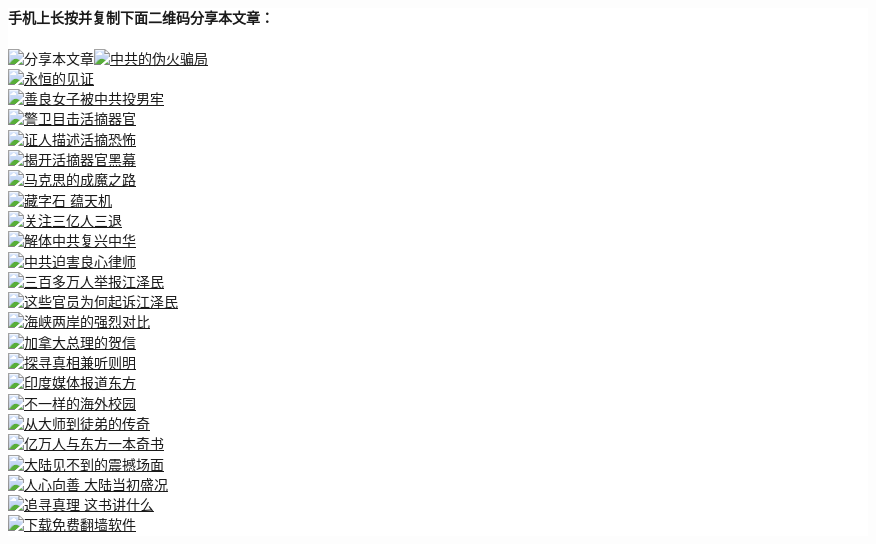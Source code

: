 <strong>手机上长按并复制下面二维码分享本文章：</strong><br><br><img src="https://chart.apis.google.com/chart?cht=qr&chs=240x240&choe=UTF-8&chld=M|2&chl=https://github.com/zuuxgd304/djy/blob/master/gb/12/8/29/n3670875.md%231" title="分享本文章"></td><td VALIGN=TOP><a href="https://github.com/zuuxgd304/djy/blob/master/gb/16/1/21/n4622075.md?dfh#1" target="_blank"><img src="https://raw.githubusercontent.com/zuuxgd304/djy/master/gb/300/wei-f1.jpg" title="中共的伪火骗局"  alt="中共的伪火骗局"></a><br><a href="https://github.com/zuuxgd304/www/blob/master/README.md?dfh#9" target="_blank"><img src="https://raw.githubusercontent.com/zuuxgd304/djy/master/gb/300/yong-h.jpg" title="永恒的见证"  alt="永恒的见证"></a><br><a href="https://github.com/zuuxgd304/djy/blob/master/gb/13/9/29/n3974789.md?dfh#1" target="_blank"><img src="https://raw.githubusercontent.com/zuuxgd304/djy/master/gb/300/shang-lnz.jpg" title="善良女子被中共投男牢"  alt="善良女子被中共投男牢"></a><br><a href="https://github.com/zuuxgd304/djy/blob/master/gb/16/3/16/n4663449.md?dfh#1" target="_blank"><img src="https://raw.githubusercontent.com/zuuxgd304/djy/master/gb/300/huo-z3.jpg" title="警卫目击活摘器官"  alt="警卫目击活摘器官"></a><br><a href="https://github.com/zuuxgd304/djy/blob/master/gb/16/8/7/n8177641.md?dfh#1" target="_blank"><img src="https://raw.githubusercontent.com/zuuxgd304/djy/master/gb/300/huo-z4.jpg" title="证人描述活摘恐怖"  alt="证人描述活摘恐怖"></a><br><a href="https://github.com/zuuxgd304/djy/blob/master/gb/10/4/19/n2881569.md?dfh#1" target="_blank"><img src="https://raw.githubusercontent.com/zuuxgd304/djy/master/gb/300/huo-z1.jpg" title="揭开活摘器官黑幕"  alt="揭开活摘器官黑幕"></a><br><a href="https://github.com/zuuxgd304/djy/blob/master/gb/10/11/7/n3077476.md?dfh#1" target="_blank"><img src="https://raw.githubusercontent.com/zuuxgd304/djy/master/gb/300/ma-ks.jpg" title="马克思的成魔之路"  alt="马克思的成魔之路"></a><br><a href="https://github.com/zuuxgd304/djy/blob/master/gb/14/6/9/n4173977.md?dfh#1" target="_blank"><img src="https://raw.githubusercontent.com/zuuxgd304/djy/master/gb/300/chang-zs.jpg" title="藏字石 蕴天机"  alt="藏字石 蕴天机"></a><br><a href="https://github.com/zuuxgd304/djy/blob/master/gb/18/5/10/n10381511.md?dfh#1" target="_blank"><img src="https://raw.githubusercontent.com/zuuxgd304/djy/master/gb/300/st1.jpg" title="关注三亿人三退"  alt="关注三亿人三退"></a><br><a href="https://github.com/zuuxgd304/djy/blob/master/gb/18/3/21/n10237682.md?dfh#1" target="_blank"><img src="https://raw.githubusercontent.com/zuuxgd304/djy/master/gb/300/jie-t.jpg" title="解体中共复兴中华"  alt="解体中共复兴中华"></a><br><a href="https://github.com/zuuxgd304/djy/blob/master/gb/9/2/9/n2422991.md?dfh#1" target="_blank"><img src="https://raw.githubusercontent.com/zuuxgd304/djy/master/gb/300/gao-zs.jpg" title="中共迫害良心律师"  alt="中共迫害良心律师"></a><br><a href="https://github.com/zuuxgd304/djy/blob/master/gb/18/12/9/n10900044.md?dfh#1" target="_blank"><img src="https://raw.githubusercontent.com/zuuxgd304/djy/master/gb/300/sj1.jpg" title="三百多万人举报江泽民"  alt="三百多万人举报江泽民"></a><br><a href="https://github.com/zuuxgd304/djy/blob/master/gb/18/8/28/n10672014.md?dfh#1" target="_blank"><img src="https://raw.githubusercontent.com/zuuxgd304/djy/master/gb/300/sj2.jpg" title="这些官员为何起诉江泽民"  alt="这些官员为何起诉江泽民"></a><br><a href="https://github.com/zuuxgd304/djy/blob/master/gb/8/12/18/n2367165.md?dfh#1" target="_blank"><img src="https://raw.githubusercontent.com/zuuxgd304/djy/master/gb/300/liangan.jpg" title="海峡两岸的强烈对比"  alt="海峡两岸的强烈对比"></a><br><a href="https://github.com/zuuxgd304/djy/blob/master/gb/15/12/10/n4593139.md?dfh#1" target="_blank"><img src="https://raw.githubusercontent.com/zuuxgd304/djy/master/gb/300/jia-ndzl.jpg" title="加拿大总理的贺信"  alt="加拿大总理的贺信"></a><br><a href="https://github.com/zuuxgd304/djy/blob/master/gb/11/6/17/n3289382.md?dfh#1" target="_blank"><img src="https://raw.githubusercontent.com/zuuxgd304/djy/master/gb/300/xiao-wd.jpg" title="探寻真相兼听则明"  alt="探寻真相兼听则明"></a><br><a href="https://github.com/zuuxgd304/djy/blob/master/gb/18/10/27/n10812623.md?dfh#1" target="_blank"><img src="https://raw.githubusercontent.com/zuuxgd304/djy/master/gb/300/yindu.jpg" title="印度媒体报道东方"  alt="印度媒体报道东方"></a><br><a href="https://github.com/zuuxgd304/djy/blob/master/gb/18/6/9/n10469652.md?dfh#1" target="_blank"><img src="https://raw.githubusercontent.com/zuuxgd304/djy/master/gb/300/xie-j.jpg" title="不一样的海外校园"  alt="不一样的海外校园"></a><br><a href="https://github.com/zuuxgd304/djy/blob/master/gb/7/4/5/n1669415.md?dfh#1" target="_blank"><img src="https://raw.githubusercontent.com/zuuxgd304/djy/master/gb/300/li-up.jpg" title="从大师到徒弟的传奇"  alt="从大师到徒弟的传奇"></a><br><a href="https://github.com/zuuxgd304/djy/blob/master/gb/17/5/26/n9191512.md?dfh#1" target="_blank"><img src="https://raw.githubusercontent.com/zuuxgd304/djy/master/gb/300/zfl2.jpg" title="亿万人与东方一本奇书"  alt="亿万人与东方一本奇书"></a><br><a href="https://github.com/zuuxgd304/djy/blob/master/gb/13/11/27/n4020290.md?dfh#1" target="_blank"><img src="https://raw.githubusercontent.com/zuuxgd304/djy/master/gb/300/zhen-h.jpg" title="大陆见不到的震撼场面"  alt="大陆见不到的震撼场面"></a><br><a href="https://github.com/zuuxgd304/djy/blob/master/gb/15/7/17/n4482910.md?dfh#1" target="_blank"><img src="https://raw.githubusercontent.com/zuuxgd304/djy/master/gb/300/dalu-sk.jpg" title="人心向善 大陆当初盛况"  alt="人心向善 大陆当初盛况"></a><br><a href="https://github.com/zuuxgd304/djy/blob/master/gb/19/1/5/n10955468.md?dfh#1" target="_blank"><img src="https://raw.githubusercontent.com/zuuxgd304/djy/master/gb/300/zfl1.jpg" title="追寻真理 这书讲什么"  alt="追寻真理 这书讲什么"></a><br><a href="https://github.com/zuuxgd304/www/blob/master/README.md?dfh#1" target="_blank"><img src="https://raw.githubusercontent.com/zuuxgd304/djy/master/gb/300/fq1.jpg" title="下载免费翻墙软件"  alt="下载免费翻墙软件"></a><br></td></tr></table>
